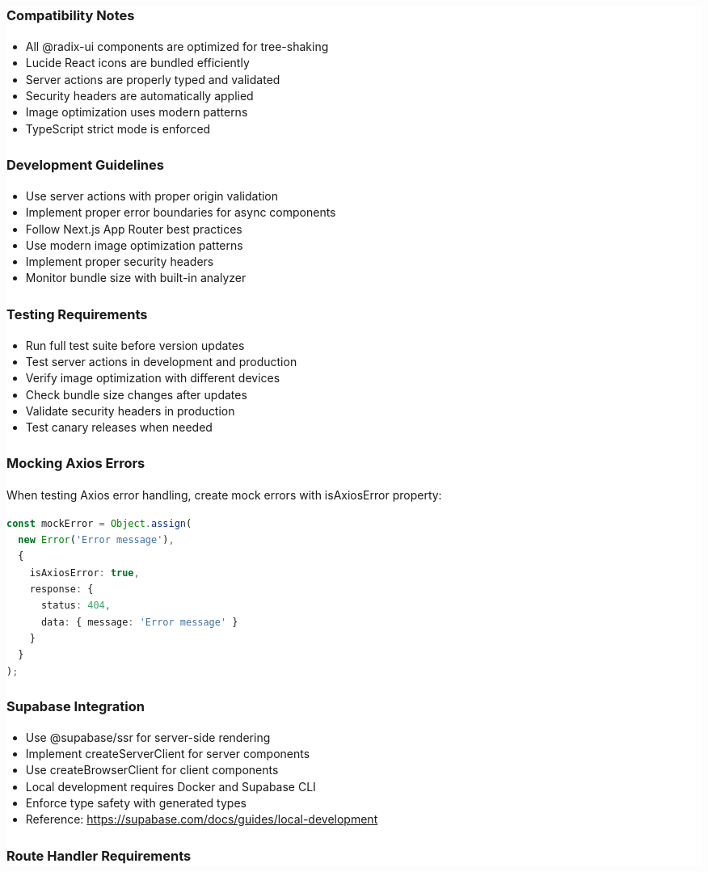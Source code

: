 ### Compatibility Notes

- All @radix-ui components are optimized for tree-shaking
- Lucide React icons are bundled efficiently
- Server actions are properly typed and validated
- Security headers are automatically applied
- Image optimization uses modern patterns
- TypeScript strict mode is enforced

### Development Guidelines

- Use server actions with proper origin validation
- Implement proper error boundaries for async components
- Follow Next.js App Router best practices
- Use modern image optimization patterns
- Implement proper security headers
- Monitor bundle size with built-in analyzer

### Testing Requirements

- Run full test suite before version updates
- Test server actions in development and production
- Verify image optimization with different devices
- Check bundle size changes after updates
- Validate security headers in production
- Test canary releases when needed

### Mocking Axios Errors
When testing Axios error handling, create mock errors with isAxiosError property:
```typescript
const mockError = Object.assign(
  new Error('Error message'),
  {
    isAxiosError: true,
    response: {
      status: 404,
      data: { message: 'Error message' }
    }
  }
);
```

### Supabase Integration

- Use @supabase/ssr for server-side rendering
- Implement createServerClient for server components
- Use createBrowserClient for client components
- Local development requires Docker and Supabase CLI
- Enforce type safety with generated types
- Reference: <https://supabase.com/docs/guides/local-development>

### Route Handler Requirements
